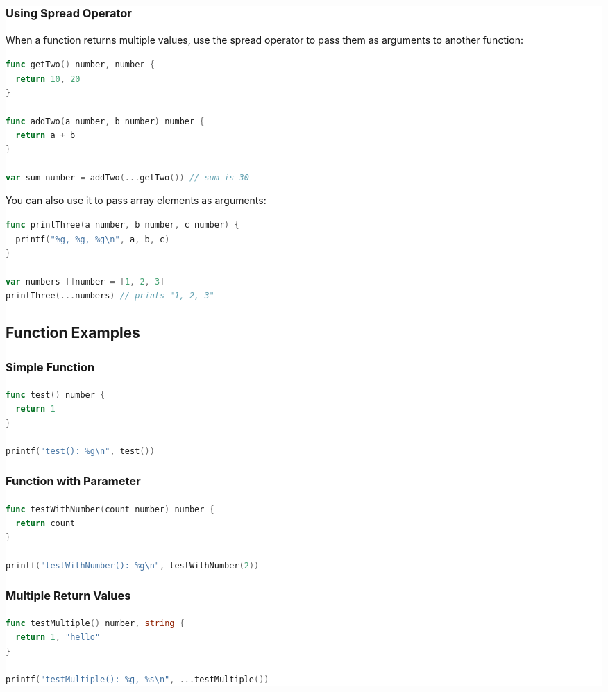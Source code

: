 ### Using Spread Operator

When a function returns multiple values, use the spread operator to pass them as arguments to another function:

```go
func getTwo() number, number {
  return 10, 20
}

func addTwo(a number, b number) number {
  return a + b
}

var sum number = addTwo(...getTwo()) // sum is 30
```

You can also use it to pass array elements as arguments:

```go
func printThree(a number, b number, c number) {
  printf("%g, %g, %g\n", a, b, c)
}

var numbers []number = [1, 2, 3]
printThree(...numbers) // prints "1, 2, 3"
```

## Function Examples

### Simple Function

```go
func test() number {
  return 1
}

printf("test(): %g\n", test())
```

### Function with Parameter

```go
func testWithNumber(count number) number {
  return count
}

printf("testWithNumber(): %g\n", testWithNumber(2))
```

### Multiple Return Values

```go
func testMultiple() number, string {
  return 1, "hello"
}

printf("testMultiple(): %g, %s\n", ...testMultiple())
```
